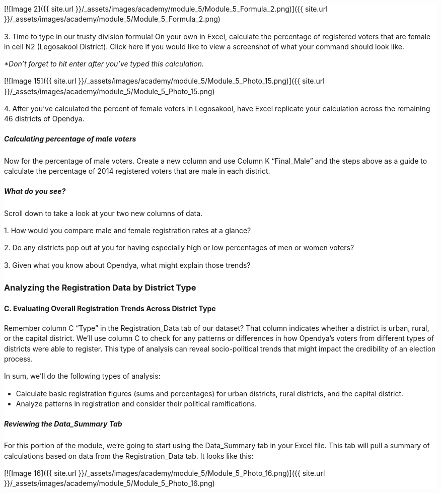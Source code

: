 [![Image 2]({{ site.url }}/\_assets/images/academy/module_5/Module_5_Formula_2.png)]({{ site.url }}/\_assets/images/academy/module_5/Module_5_Formula_2.png)

3\. Time to type in our trusty division formula! On your own in Excel, calculate the percentage of registered voters that are female in cell N2 (Legosakool District). Click here if you would like to view a screenshot of what your command should look like.

_\*Don’t forget to hit enter after you’ve typed this calculation._

[![Image 15]({{ site.url }}/\_assets/images/academy/module_5/Module_5_Photo_15.png)]({{ site.url }}/\_assets/images/academy/module_5/Module_5_Photo_15.png)

4\. After you’ve calculated the percent of female voters in Legosakool, have Excel replicate your calculation across the remaining 46 districts of Opendya.

##### **Calculating percentage of male voters**

Now for the percentage of male voters. Create a new column and use Column K “Final_Male” and the steps above as a guide to calculate the percentage of 2014 registered voters that are male in each district.

##### **What do you see?**

Scroll down to take a look at your two new columns of data.

1\. How would you compare male and female registration rates at a glance?

2\. Do any districts pop out at you for having especially high or low percentages of men or women voters?

3\. Given what you know about Opendya, what might explain those trends?

### Analyzing the Registration Data by District Type

#### C. Evaluating Overall Registration Trends Across District Type

Remember column C “Type” in the Registration_Data tab of our dataset? That column indicates whether a district is urban, rural, or the capital district. We’ll use column C to check for any patterns or differences in how Opendya’s voters from different types of districts were able to register. This type of analysis can reveal socio-political trends that might impact the credibility of an election process.

In sum, we’ll do the following types of analysis:

- Calculate basic registration figures (sums and percentages) for urban districts, rural districts, and the capital district.
- Analyze patterns in registration and consider their political ramifications.

##### **Reviewing the Data_Summary Tab**

For this portion of the module, we’re going to start using the Data_Summary tab in your Excel file. This tab will pull a summary of calculations based on data from the Registration_Data tab. It looks like this:

[![Image 16]({{ site.url }}/\_assets/images/academy/module_5/Module_5_Photo_16.png)]({{ site.url }}/\_assets/images/academy/module_5/Module_5_Photo_16.png)
